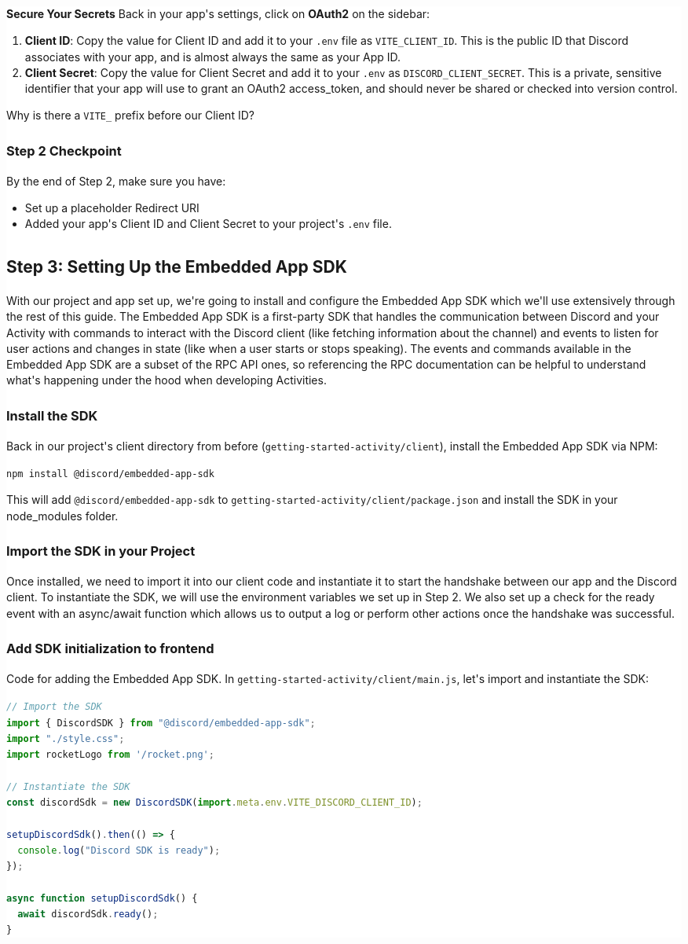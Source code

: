 **Secure Your Secrets** Back in your app's settings, click on **OAuth2** on the sidebar:

1. **Client ID**: Copy the value for Client ID and add it to your `.env` file as `VITE_CLIENT_ID`. This is the public ID that Discord associates with your app, and is almost always the same as your App ID.
2. **Client Secret**: Copy the value for Client Secret and add it to your `.env` as `DISCORD_CLIENT_SECRET`. This is a private, sensitive identifier that your app will use to grant an OAuth2 access_token, and should never be shared or checked into version control.

Why is there a `VITE_` prefix before our Client ID? 

### Step 2 Checkpoint

By the end of Step 2, make sure you have:
- Set up a placeholder Redirect URI
- Added your app's Client ID and Client Secret to your project's `.env` file. 

## Step 3: Setting Up the Embedded App SDK

With our project and app set up, we're going to install and configure the Embedded App SDK which we'll use extensively through the rest of this guide. The Embedded App SDK is a first-party SDK that handles the communication between Discord and your Activity with commands to interact with the Discord client (like fetching information about the channel) and events to listen for user actions and changes in state (like when a user starts or stops speaking). The events and commands available in the Embedded App SDK are a subset of the RPC API ones, so referencing the RPC documentation can be helpful to understand what's happening under the hood when developing Activities. 

### Install the SDK

Back in our project's client directory from before (`getting-started-activity/client`), install the Embedded App SDK via NPM:

```bash
npm install @discord/embedded-app-sdk
```

This will add `@discord/embedded-app-sdk` to `getting-started-activity/client/package.json` and install the SDK in your node_modules folder. 

### Import the SDK in your Project

Once installed, we need to import it into our client code and instantiate it to start the handshake between our app and the Discord client. To instantiate the SDK, we will use the environment variables we set up in Step 2. We also set up a check for the ready event with an async/await function which allows us to output a log or perform other actions once the handshake was successful.

### Add SDK initialization to frontend

Code for adding the Embedded App SDK. In `getting-started-activity/client/main.js`, let's import and instantiate the SDK:

```javascript
// Import the SDK
import { DiscordSDK } from "@discord/embedded-app-sdk";
import "./style.css";
import rocketLogo from '/rocket.png';

// Instantiate the SDK
const discordSdk = new DiscordSDK(import.meta.env.VITE_DISCORD_CLIENT_ID);

setupDiscordSdk().then(() => {
  console.log("Discord SDK is ready");
});

async function setupDiscordSdk() {
  await discordSdk.ready();
}
```